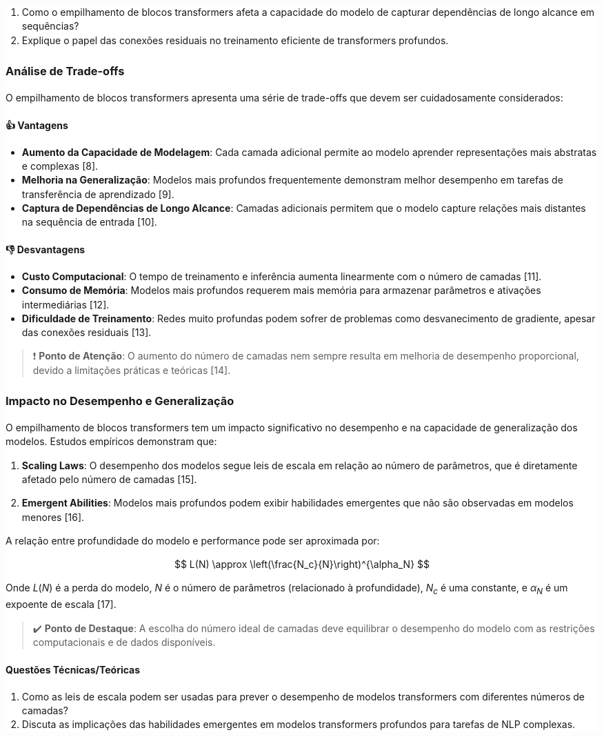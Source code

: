 1. Como o empilhamento de blocos transformers afeta a capacidade do modelo de capturar dependências de longo alcance em sequências?
2. Explique o papel das conexões residuais no treinamento eficiente de transformers profundos.

### Análise de Trade-offs

O empilhamento de blocos transformers apresenta uma série de trade-offs que devem ser cuidadosamente considerados:

#### 👍 Vantagens

- **Aumento da Capacidade de Modelagem**: Cada camada adicional permite ao modelo aprender representações mais abstratas e complexas [8].
- **Melhoria na Generalização**: Modelos mais profundos frequentemente demonstram melhor desempenho em tarefas de transferência de aprendizado [9].
- **Captura de Dependências de Longo Alcance**: Camadas adicionais permitem que o modelo capture relações mais distantes na sequência de entrada [10].

#### 👎 Desvantagens

- **Custo Computacional**: O tempo de treinamento e inferência aumenta linearmente com o número de camadas [11].
- **Consumo de Memória**: Modelos mais profundos requerem mais memória para armazenar parâmetros e ativações intermediárias [12].
- **Dificuldade de Treinamento**: Redes muito profundas podem sofrer de problemas como desvanecimento de gradiente, apesar das conexões residuais [13].

> ❗ **Ponto de Atenção**: O aumento do número de camadas nem sempre resulta em melhoria de desempenho proporcional, devido a limitações práticas e teóricas [14].

### Impacto no Desempenho e Generalização

O empilhamento de blocos transformers tem um impacto significativo no desempenho e na capacidade de generalização dos modelos. Estudos empíricos demonstram que:

1. **Scaling Laws**: O desempenho dos modelos segue leis de escala em relação ao número de parâmetros, que é diretamente afetado pelo número de camadas [15].

2. **Emergent Abilities**: Modelos mais profundos podem exibir habilidades emergentes que não são observadas em modelos menores [16].

A relação entre profundidade do modelo e performance pode ser aproximada por:

$$
L(N) \approx \left(\frac{N_c}{N}\right)^{\alpha_N}
$$

Onde $L(N)$ é a perda do modelo, $N$ é o número de parâmetros (relacionado à profundidade), $N_c$ é uma constante, e $\alpha_N$ é um expoente de escala [17].

> ✔️ **Ponto de Destaque**: A escolha do número ideal de camadas deve equilibrar o desempenho do modelo com as restrições computacionais e de dados disponíveis.

#### Questões Técnicas/Teóricas

1. Como as leis de escala podem ser usadas para prever o desempenho de modelos transformers com diferentes números de camadas?
2. Discuta as implicações das habilidades emergentes em modelos transformers profundos para tarefas de NLP complexas.
